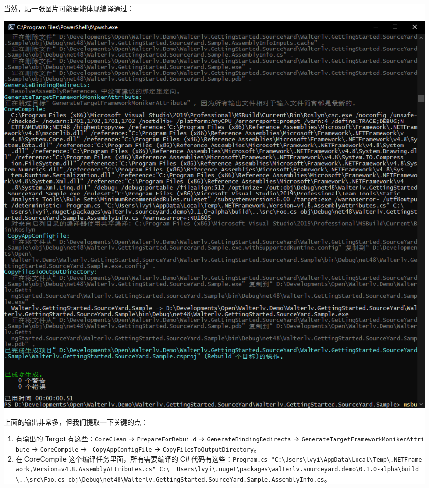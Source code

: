 当然，贴一张图片可能更能体现编译通过：

![可以编译通过](/static/posts/2019-06-10-17-45-21.png)

上面的输出非常多，但我们提取一下关键的点：

1. 有输出的 Target 有这些：`CoreClean` -> `PrepareForRebuild` -> `GenerateBindingRedirects` -> `GenerateTargetFrameworkMonikerAttribute` -> `CoreCompile` -> `_CopyAppConfigFile` -> `CopyFilesToOutputDirectory`。
1. 在 CoreCompile 这个编译任务里面，所有需要编译的 C# 代码有这些：`Program.cs "C:\Users\lvyi\AppData\Local\Temp\.NETFramework,Version=v4.8.AssemblyAttributes.cs" C:\  Users\lvyi\.nuget\packages\walterlv.sourceyard.demo\0.1.0-alpha\build\..\src\Foo.cs obj\Debug\net48\Walterlv.GettingStarted.SourceYard.Sample.AssemblyInfo.cs`。
